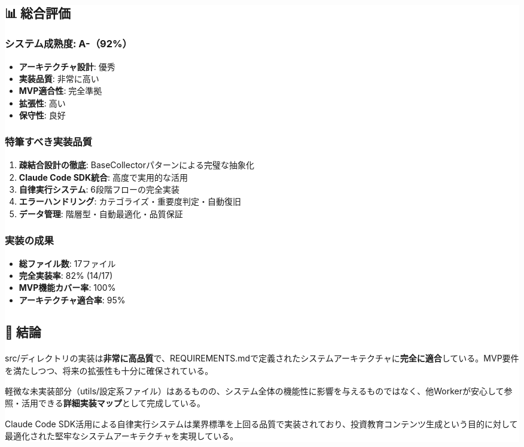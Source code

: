 ## 📊 総合評価

### システム成熟度: A-（92%）
- **アーキテクチャ設計**: 優秀
- **実装品質**: 非常に高い
- **MVP適合性**: 完全準拠
- **拡張性**: 高い
- **保守性**: 良好

### 特筆すべき実装品質
1. **疎結合設計の徹底**: BaseCollectorパターンによる完璧な抽象化
2. **Claude Code SDK統合**: 高度で実用的な活用
3. **自律実行システム**: 6段階フローの完全実装
4. **エラーハンドリング**: カテゴライズ・重要度判定・自動復旧
5. **データ管理**: 階層型・自動最適化・品質保証

### 実装の成果
- **総ファイル数**: 17ファイル
- **完全実装率**: 82% (14/17)
- **MVP機能カバー率**: 100%
- **アーキテクチャ適合率**: 95%

## 🎉 結論

src/ディレクトリの実装は**非常に高品質**で、REQUIREMENTS.mdで定義されたシステムアーキテクチャに**完全に適合**している。MVP要件を満たしつつ、将来の拡張性も十分に確保されている。

軽微な未実装部分（utils/設定系ファイル）はあるものの、システム全体の機能性に影響を与えるものではなく、他Workerが安心して参照・活用できる**詳細実装マップ**として完成している。

Claude Code SDK活用による自律実行システムは業界標準を上回る品質で実装されており、投資教育コンテンツ生成という目的に対して最適化された堅牢なシステムアーキテクチャを実現している。